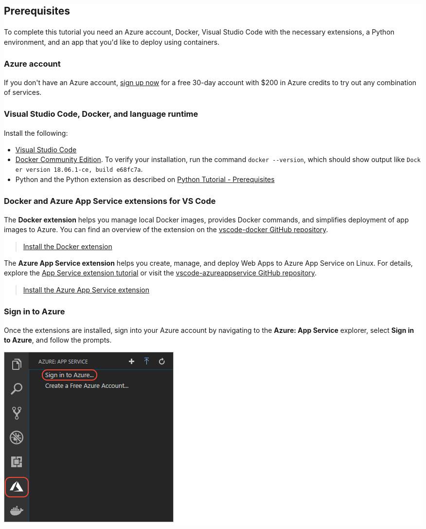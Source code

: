 ## Prerequisites

To complete this tutorial you need an Azure account, Docker, Visual Studio Code with the necessary extensions, a Python environment, and an app that you'd like to deploy using containers.

### Azure account

If you don't have an Azure account, [sign up now](https://azure.microsoft.com/free/?utm_source=campaign&utm_campaign=vscode-tutorial-docker-extension&mktingSource=vscode-tutorial-docker-extension) for a free 30-day account with $200 in Azure credits to try out any combination of services.

### Visual Studio Code, Docker, and language runtime

Install the following:

- [Visual Studio Code](https://code.visualstudio.com/)
- [Docker Community Edition](https://www.docker.com/community-edition). To verify your installation, run the command `docker --version`, which should show output like `Docker version 18.06.1-ce, build e68fc7a`.
- Python and the Python extension as described on [Python Tutorial - Prerequisites](python-tutorial.md)

### Docker and Azure App Service extensions for VS Code

The **Docker extension** helps you manage local Docker images, provides Docker commands, and simplifies deployment of app images to Azure. You can find an overview of the extension on the [vscode-docker GitHub repository](https://github.com/Microsoft/vscode-docker).

> <a class="tutorial-install-extension-btn" href="vscode:extension/PeterJausovec.vscode-docker">Install the Docker extension</a>

The **Azure App Service extension** helps you create, manage, and deploy Web Apps to Azure App Service on Linux. For details, explore the [App Service extension tutorial](/tutorials/app-service-extension/getting-started.md) or visit the [vscode-azureappservice GitHub repository](https://github.com/Microsoft/vscode-azureappservice).

> <a class="tutorial-install-extension-btn" href="vscode:extension/ms-azuretools.vscode-azureappservice">Install the Azure App Service extension</a>

### Sign in to Azure

Once the extensions are installed, sign into your Azure account by navigating to the **Azure: App Service** explorer, select **Sign in to Azure**, and follow the prompts.

![Sign in to Azure through VS Code](images/deploy-azure/azure-sign-in.png)
